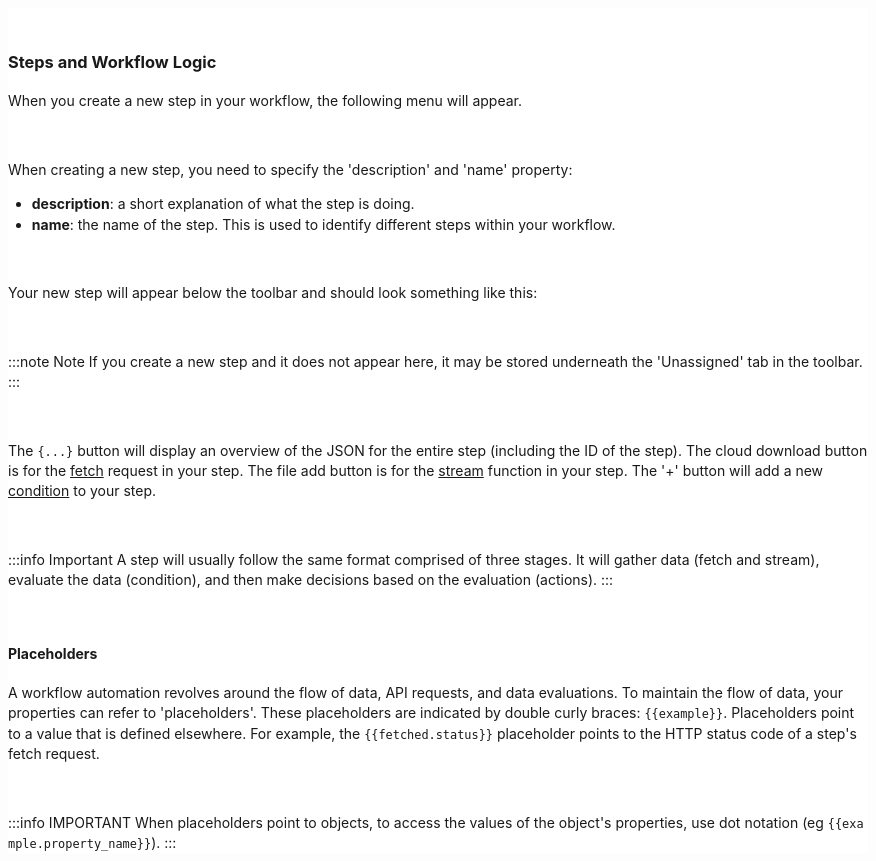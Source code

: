 <br/>



### Steps and Workflow Logic

When you create a new step in your workflow, the following menu will appear.

<CustomisableImage src="/img/new-step-menu.png" alt="New Step JSON" width="500"/>



<br/>

When creating a new step, you need to specify the 'description' and 'name' property:
- **description**: a short explanation of what the step is doing.
- **name**: the name of the step. This is used to identify different steps within your workflow.

<br/>

Your new step will appear below the toolbar and should look something like this:

<CustomisableImage src="/img/new-step.png" alt="New Step" width="300"/>

<br/>

:::note Note
If you create a new step and it does not appear here, it may be stored underneath the 'Unassigned' tab in the toolbar.
:::

<br/>

The `{...}` button will display an overview of the JSON for the entire step (including the ID of the step). The cloud download button is for the [fetch](#fetch) request in your step. The file add button is for the [stream](#stream) function in your step. The '+' button will add a new [condition](#conditions) to your step.

<br/>

:::info Important
A step will usually follow the same format comprised of three stages. It will gather data (fetch and stream), evaluate the data (condition), and then make decisions based on the evaluation (actions).
:::

<br/>

#### Placeholders


A workflow automation revolves around the flow of data, API requests, and data evaluations. To maintain the flow of data, your properties can refer to 'placeholders'. These placeholders are indicated by double curly braces: `{{example}}`. Placeholders point to a value that is defined elsewhere. For example, the `{{fetched.status}}` placeholder points to the HTTP status code of a step's fetch request.

<br/>

:::info IMPORTANT
When placeholders point to objects, to access the values of the object's properties, use dot notation (eg `{{example.property_name}}`).
:::
